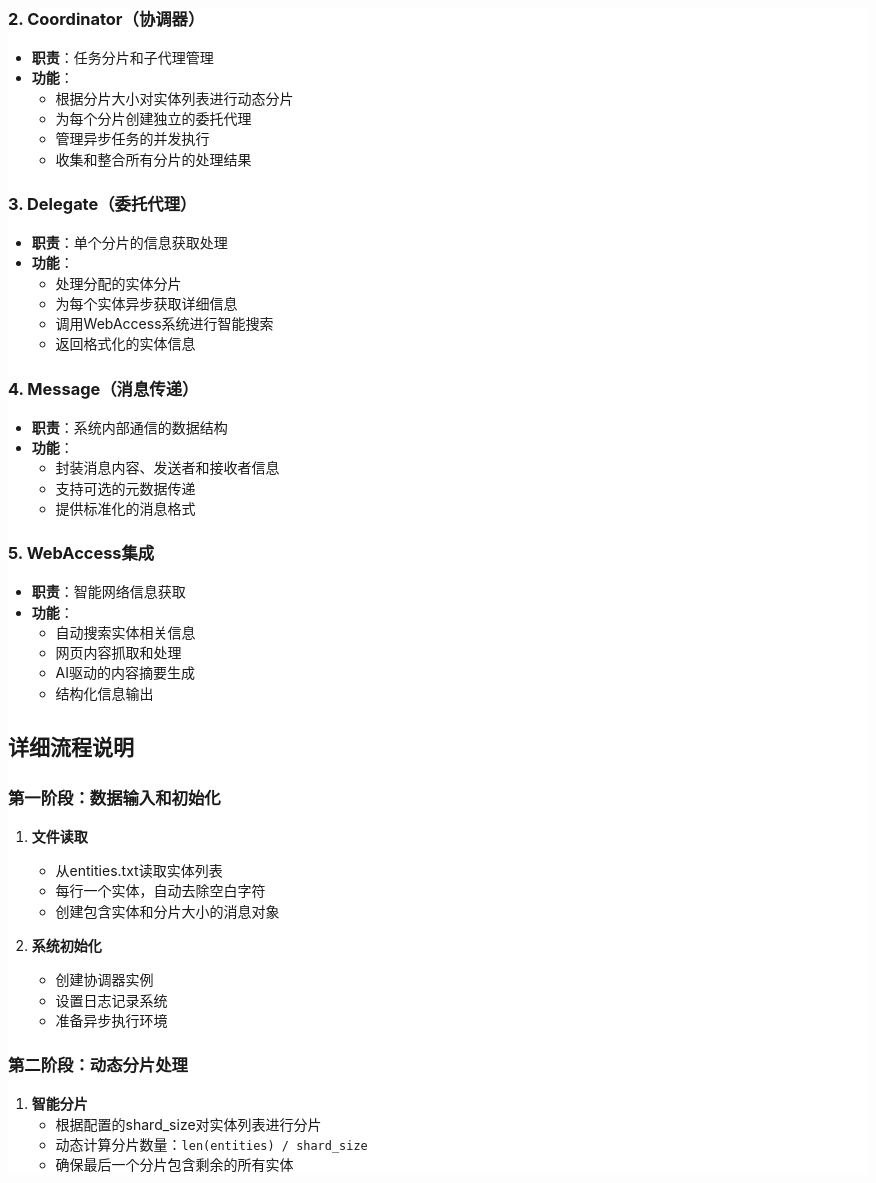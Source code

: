 ### 2. Coordinator（协调器）
- **职责**：任务分片和子代理管理
- **功能**：
  - 根据分片大小对实体列表进行动态分片
  - 为每个分片创建独立的委托代理
  - 管理异步任务的并发执行
  - 收集和整合所有分片的处理结果

### 3. Delegate（委托代理）
- **职责**：单个分片的信息获取处理
- **功能**：
  - 处理分配的实体分片
  - 为每个实体异步获取详细信息
  - 调用WebAccess系统进行智能搜索
  - 返回格式化的实体信息

### 4. Message（消息传递）
- **职责**：系统内部通信的数据结构
- **功能**：
  - 封装消息内容、发送者和接收者信息
  - 支持可选的元数据传递
  - 提供标准化的消息格式

### 5. WebAccess集成
- **职责**：智能网络信息获取
- **功能**：
  - 自动搜索实体相关信息
  - 网页内容抓取和处理
  - AI驱动的内容摘要生成
  - 结构化信息输出

## 详细流程说明

### 第一阶段：数据输入和初始化
1. **文件读取**
   - 从entities.txt读取实体列表
   - 每行一个实体，自动去除空白字符
   - 创建包含实体和分片大小的消息对象

2. **系统初始化**
   - 创建协调器实例
   - 设置日志记录系统
   - 准备异步执行环境

### 第二阶段：动态分片处理
1. **智能分片**
   - 根据配置的shard_size对实体列表进行分片
   - 动态计算分片数量：`len(entities) / shard_size`
   - 确保最后一个分片包含剩余的所有实体
